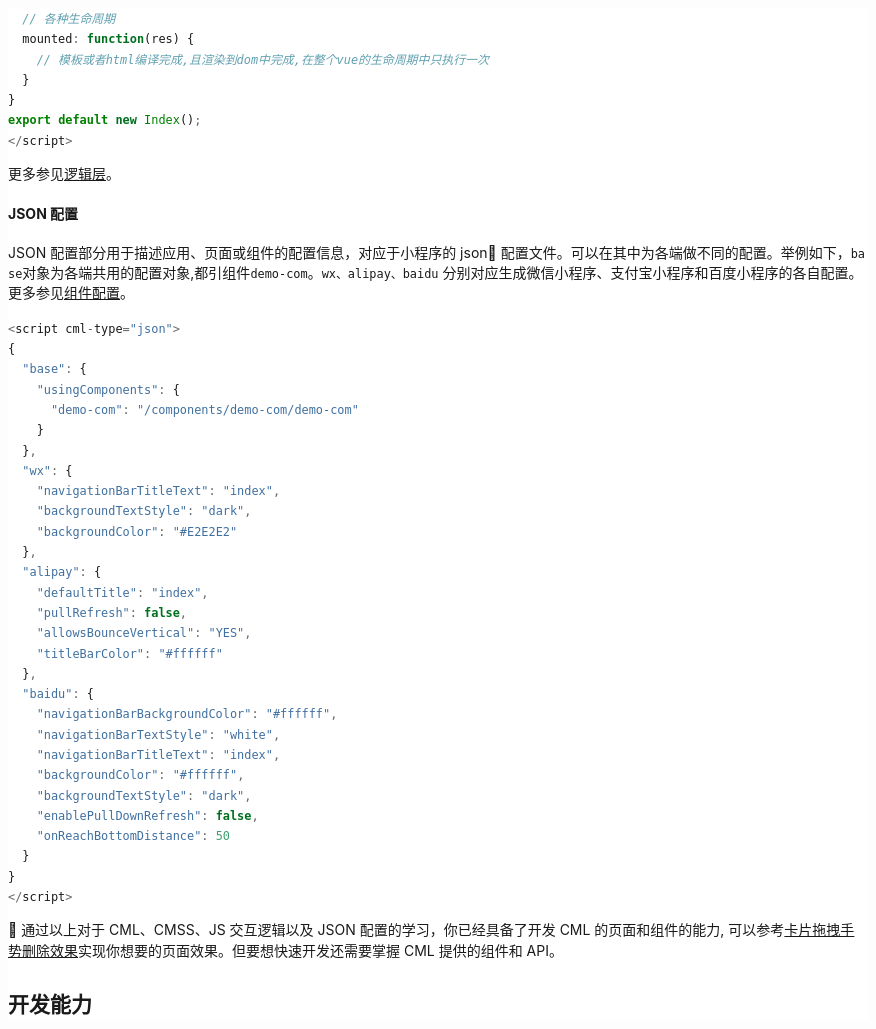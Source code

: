 ```javascript
  // 各种生命周期
  mounted: function(res) {
    // 模板或者html编译完成,且渲染到dom中完成,在整个vue的生命周期中只执行一次
  }
}
export default new Index();
</script>
```

更多参见[逻辑层](../docs/logic.md)。

#### JSON 配置

JSON 配置部分用于描述应用、页面或组件的配置信息，对应于小程序的 json 配置文件。可以在其中为各端做不同的配置。举例如下，`base`对象为各端共用的配置对象,都引组件`demo-com`。`wx、alipay、baidu` 分别对应生成微信小程序、支付宝小程序和百度小程序的各自配置。更多参见[组件配置](../docs/config.md#组件配置)。

```javascript
<script cml-type="json">
{
  "base": {
    "usingComponents": {
      "demo-com": "/components/demo-com/demo-com"
    }
  },
  "wx": {
    "navigationBarTitleText": "index",
    "backgroundTextStyle": "dark",
    "backgroundColor": "#E2E2E2"
  },
  "alipay": {
    "defaultTitle": "index",
    "pullRefresh": false,
    "allowsBounceVertical": "YES",
    "titleBarColor": "#ffffff"
  },
  "baidu": {
    "navigationBarBackgroundColor": "#ffffff",
    "navigationBarTextStyle": "white",
    "navigationBarTitleText": "index",
    "backgroundColor": "#ffffff",
    "backgroundTextStyle": "dark",
    "enablePullDownRefresh": false,
    "onReachBottomDistance": 50
  }
}
</script>
```

 通过以上对于 CML、CMSS、JS 交互逻辑以及 JSON 配置的学习，你已经具备了开发 CML 的页面和组件的能力, 可以参考[卡片拖拽手势删除效果](use-gestures.md)实现你想要的页面效果。但要想快速开发还需要掌握 CML 提供的组件和 API。

## 开发能力
